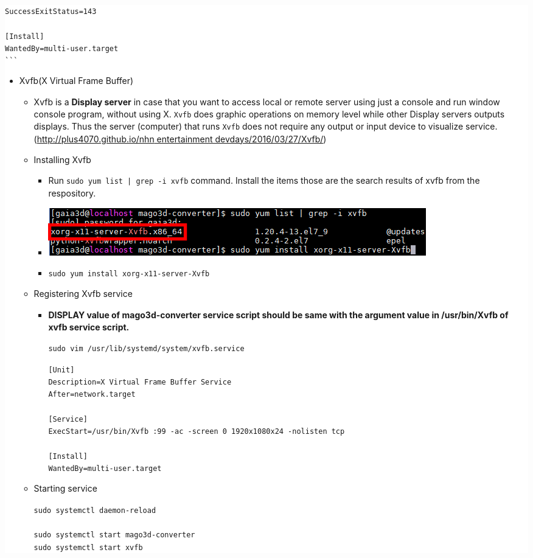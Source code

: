     SuccessExitStatus=143
    
    [Install]
    WantedBy=multi-user.target
    ```

  - Xvfb(X Virtual Frame Buffer) 

    - Xvfb is a **Display server** in case that you want to access local or remote server using just a console and run window console program, without using X. `Xvfb` does graphic operations on memory level while other Display servers outputs displays. Thus the server (computer) that runs `Xvfb` does not require any output or input device to visualize service.([http://plus4070.github.io/nhn entertainment devdays/2016/03/27/Xvfb/](http://plus4070.github.io/nhn%20entertainment%20devdays/2016/03/27/Xvfb/))

    - Installing Xvfb
      - Run `sudo yum list | grep -i xvfb` command. Install the items those are the search results of xvfb from the respository.
      
      - ![img](./images/mago-4.png)
      
      - ```
        sudo yum install xorg-x11-server-Xvfb
        ```
      
    - Registering Xvfb service
      - **DISPLAY value of mago3d-converter service script should be same with the argument value in /usr/bin/Xvfb of xvfb service script.**
      
        ```
        sudo vim /usr/lib/systemd/system/xvfb.service
        ```
      
        ```
        [Unit]
        Description=X Virtual Frame Buffer Service
        After=network.target
        
        [Service]
        ExecStart=/usr/bin/Xvfb :99 -ac -screen 0 1920x1080x24 -nolisten tcp
        
        [Install]
        WantedBy=multi-user.target
        ```
      
    - Starting service

      ```
      sudo systemctl daemon-reload
      
      sudo systemctl start mago3d-converter
      sudo systemctl start xvfb
      ```
